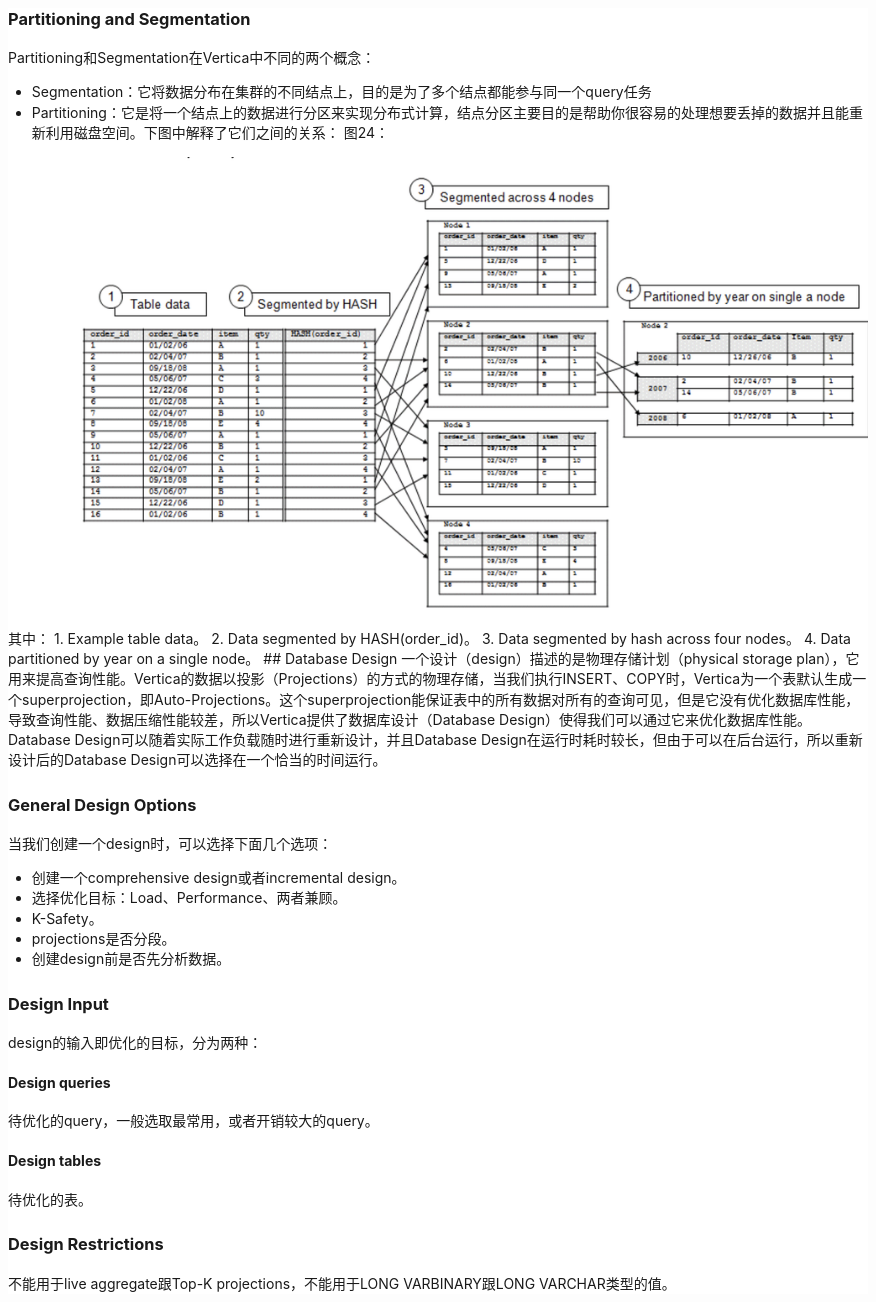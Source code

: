 ### Partitioning and Segmentation
Partitioning和Segmentation在Vertica中不同的两个概念：
+ Segmentation：它将数据分布在集群的不同结点上，目的是为了多个结点都能参与同一个query任务
+ Partitioning：它是将一个结点上的数据进行分区来实现分布式计算，结点分区主要目的是帮助你很容易的处理想要丢掉的数据并且能重新利用磁盘空间。下图中解释了它们之间的关系：
图24：
<img src="vertica-image/24.png">
其中：
1. Example table data。
2. Data segmented by HASH(order_id)。
3. Data segmented by hash across four nodes。
4. Data partitioned by year on a single node。
## Database Design
一个设计（design）描述的是物理存储计划（physical storage plan），它用来提高查询性能。Vertica的数据以投影（Projections）的方式的物理存储，当我们执行INSERT、COPY时，Vertica为一个表默认生成一个superprojection，即Auto-Projections。这个superprojection能保证表中的所有数据对所有的查询可见，但是它没有优化数据库性能，导致查询性能、数据压缩性能较差，所以Vertica提供了数据库设计（Database Design）使得我们可以通过它来优化数据库性能。
Database Design可以随着实际工作负载随时进行重新设计，并且Database Design在运行时耗时较长，但由于可以在后台运行，所以重新设计后的Database Design可以选择在一个恰当的时间运行。

### General Design Options
当我们创建一个design时，可以选择下面几个选项：
+ 创建一个comprehensive design或者incremental design。
+ 选择优化目标：Load、Performance、两者兼顾。
+ K-Safety。
+ projections是否分段。
+ 创建design前是否先分析数据。
### Design Input
design的输入即优化的目标，分为两种：
#### Design queries
待优化的query，一般选取最常用，或者开销较大的query。
#### Design tables
待优化的表。
### Design Restrictions
不能用于live aggregate跟Top-K projections，不能用于LONG VARBINARY跟LONG VARCHAR类型的值。

